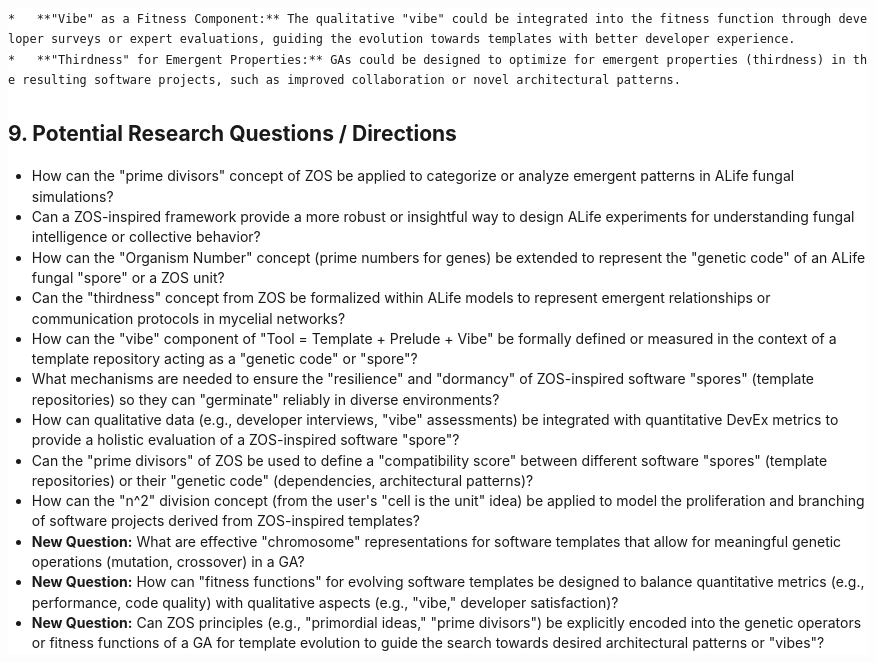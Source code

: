     *   **"Vibe" as a Fitness Component:** The qualitative "vibe" could be integrated into the fitness function through developer surveys or expert evaluations, guiding the evolution towards templates with better developer experience.
    *   **"Thirdness" for Emergent Properties:** GAs could be designed to optimize for emergent properties (thirdness) in the resulting software projects, such as improved collaboration or novel architectural patterns.

## 9. Potential Research Questions / Directions

*   How can the "prime divisors" concept of ZOS be applied to categorize or analyze emergent patterns in ALife fungal simulations?
*   Can a ZOS-inspired framework provide a more robust or insightful way to design ALife experiments for understanding fungal intelligence or collective behavior?
*   How can the "Organism Number" concept (prime numbers for genes) be extended to represent the "genetic code" of an ALife fungal "spore" or a ZOS unit?
*   Can the "thirdness" concept from ZOS be formalized within ALife models to represent emergent relationships or communication protocols in mycelial networks?
*   How can the "vibe" component of "Tool = Template + Prelude + Vibe" be formally defined or measured in the context of a template repository acting as a "genetic code" or "spore"?
*   What mechanisms are needed to ensure the "resilience" and "dormancy" of ZOS-inspired software "spores" (template repositories) so they can "germinate" reliably in diverse environments?
*   How can qualitative data (e.g., developer interviews, "vibe" assessments) be integrated with quantitative DevEx metrics to provide a holistic evaluation of a ZOS-inspired software "spore"?
*   Can the "prime divisors" of ZOS be used to define a "compatibility score" between different software "spores" (template repositories) or their "genetic code" (dependencies, architectural patterns)?
*   How can the "n^2" division concept (from the user's "cell is the unit" idea) be applied to model the proliferation and branching of software projects derived from ZOS-inspired templates?
*   **New Question:** What are effective "chromosome" representations for software templates that allow for meaningful genetic operations (mutation, crossover) in a GA?
*   **New Question:** How can "fitness functions" for evolving software templates be designed to balance quantitative metrics (e.g., performance, code quality) with qualitative aspects (e.g., "vibe," developer satisfaction)?
*   **New Question:** Can ZOS principles (e.g., "primordial ideas," "prime divisors") be explicitly encoded into the genetic operators or fitness functions of a GA for template evolution to guide the search towards desired architectural patterns or "vibes"?
